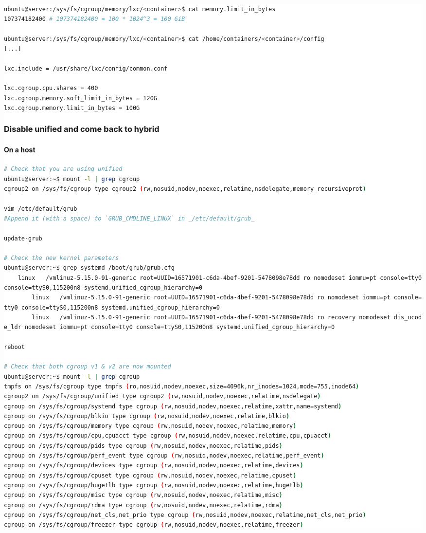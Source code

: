 ```bash
ubuntu@server:/sys/fs/cgroup/memory/lxc/<container>$ cat memory.limit_in_bytes
107374182400 # 107374182400 = 100 * 1024^3 = 100 GiB

ubuntu@server:/sys/fs/cgroup/memory/lxc/<container>$ cat /home/containers/<container>/config
[...]

lxc.include = /usr/share/lxc/config/common.conf

lxc.cgroup.cpu.shares = 400
lxc.cgroup.memory.soft_limit_in_bytes = 120G
lxc.cgroup.memory.limit_in_bytes = 100G
```
### Disable unified and come back to hybrid 
#### On a host
```bash
# Check that you are using unified
ubuntu@server:~$ mount -l | grep cgroup
cgroup2 on /sys/fs/cgroup type cgroup2 (rw,nosuid,nodev,noexec,relatime,nsdelegate,memory_recursiveprot)

vim /etc/default/grub
#Append it (with a space) to `GRUB_CMDLINE_LINUX` in _/etc/default/grub_

update-grub

# Check the new kernel parameters
ubuntu@server:~$ grep systemd /boot/grub/grub.cfg
	linux	/vmlinuz-5.15.0-91-generic root=UUID=16571901-c6da-4bef-9201-5478098e78dd ro nomodeset iommu=pt console=tty0 console=ttyS0,115200n8 systemd.unified_cgroup_hierarchy=0
		linux	/vmlinuz-5.15.0-91-generic root=UUID=16571901-c6da-4bef-9201-5478098e78dd ro nomodeset iommu=pt console=tty0 console=ttyS0,115200n8 systemd.unified_cgroup_hierarchy=0
		linux	/vmlinuz-5.15.0-91-generic root=UUID=16571901-c6da-4bef-9201-5478098e78dd ro recovery nomodeset dis_ucode_ldr nomodeset iommu=pt console=tty0 console=ttyS0,115200n8 systemd.unified_cgroup_hierarchy=0

reboot

# Check that both cgroup v1 & v2 are now mounted
ubuntu@server:~$ mount -l | grep cgroup
tmpfs on /sys/fs/cgroup type tmpfs (ro,nosuid,nodev,noexec,size=4096k,nr_inodes=1024,mode=755,inode64)
cgroup2 on /sys/fs/cgroup/unified type cgroup2 (rw,nosuid,nodev,noexec,relatime,nsdelegate)
cgroup on /sys/fs/cgroup/systemd type cgroup (rw,nosuid,nodev,noexec,relatime,xattr,name=systemd)
cgroup on /sys/fs/cgroup/blkio type cgroup (rw,nosuid,nodev,noexec,relatime,blkio)
cgroup on /sys/fs/cgroup/memory type cgroup (rw,nosuid,nodev,noexec,relatime,memory)
cgroup on /sys/fs/cgroup/cpu,cpuacct type cgroup (rw,nosuid,nodev,noexec,relatime,cpu,cpuacct)
cgroup on /sys/fs/cgroup/pids type cgroup (rw,nosuid,nodev,noexec,relatime,pids)
cgroup on /sys/fs/cgroup/perf_event type cgroup (rw,nosuid,nodev,noexec,relatime,perf_event)
cgroup on /sys/fs/cgroup/devices type cgroup (rw,nosuid,nodev,noexec,relatime,devices)
cgroup on /sys/fs/cgroup/cpuset type cgroup (rw,nosuid,nodev,noexec,relatime,cpuset)
cgroup on /sys/fs/cgroup/hugetlb type cgroup (rw,nosuid,nodev,noexec,relatime,hugetlb)
cgroup on /sys/fs/cgroup/misc type cgroup (rw,nosuid,nodev,noexec,relatime,misc)
cgroup on /sys/fs/cgroup/rdma type cgroup (rw,nosuid,nodev,noexec,relatime,rdma)
cgroup on /sys/fs/cgroup/net_cls,net_prio type cgroup (rw,nosuid,nodev,noexec,relatime,net_cls,net_prio)
cgroup on /sys/fs/cgroup/freezer type cgroup (rw,nosuid,nodev,noexec,relatime,freezer)
```
